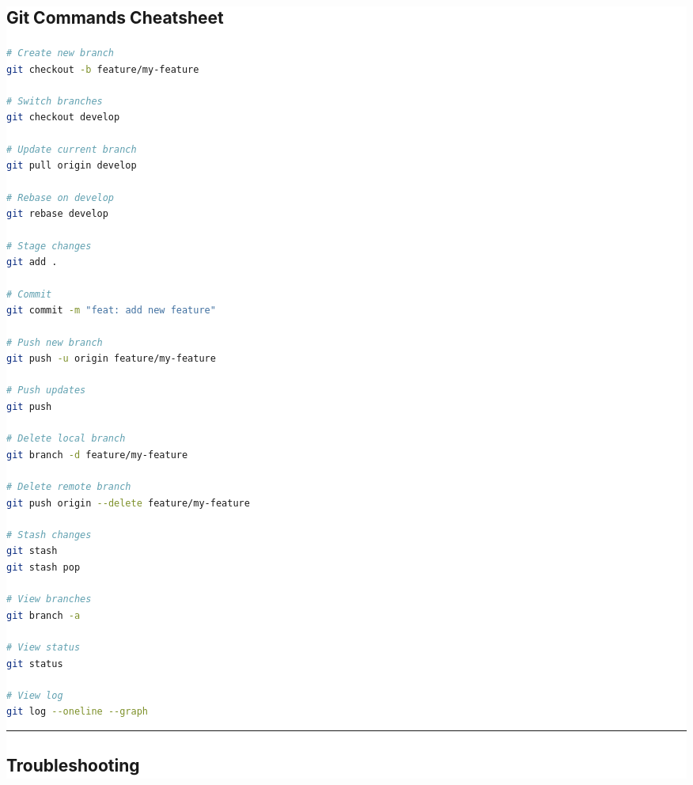 
## Git Commands Cheatsheet

```bash
# Create new branch
git checkout -b feature/my-feature

# Switch branches
git checkout develop

# Update current branch
git pull origin develop

# Rebase on develop
git rebase develop

# Stage changes
git add .

# Commit
git commit -m "feat: add new feature"

# Push new branch
git push -u origin feature/my-feature

# Push updates
git push

# Delete local branch
git branch -d feature/my-feature

# Delete remote branch
git push origin --delete feature/my-feature

# Stash changes
git stash
git stash pop

# View branches
git branch -a

# View status
git status

# View log
git log --oneline --graph
```

---

## Troubleshooting
